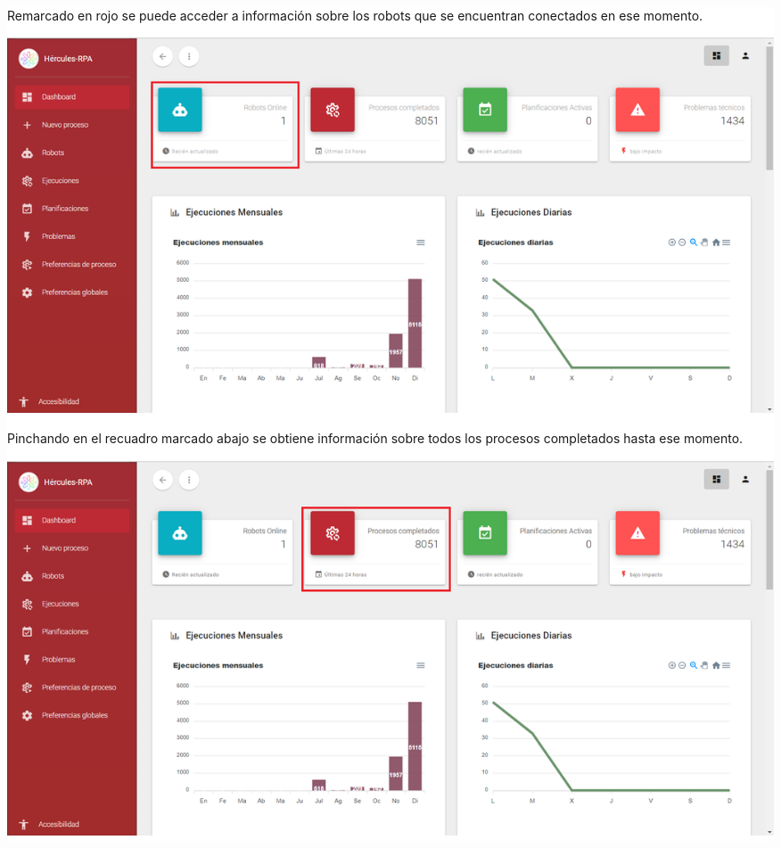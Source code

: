 Remarcado en rojo se puede acceder a información sobre los robots que se encuentran conectados en ese momento.

![](/attachments/621019186/621903991.png)

Pinchando en el recuadro marcado abajo se obtiene información sobre todos los procesos completados hasta ese momento.

![](/attachments/621019186/621903992.png)
